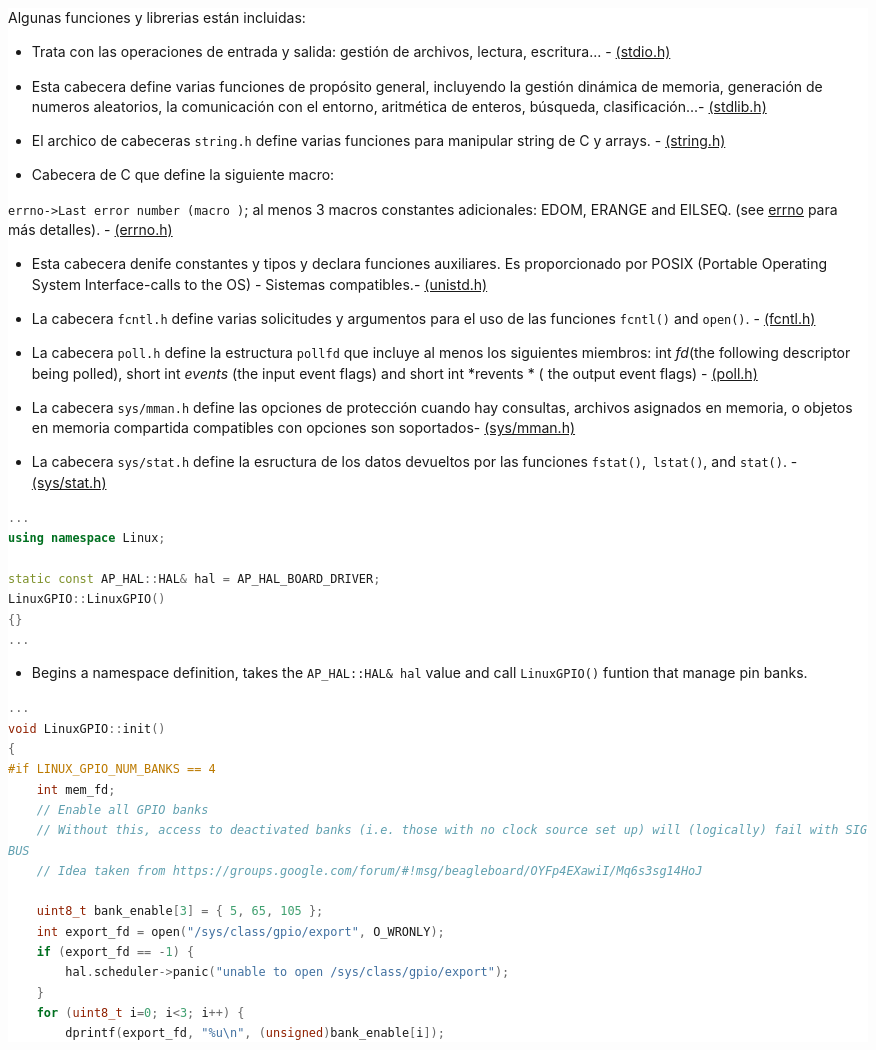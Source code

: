 Algunas funciones y librerias están incluidas:

+  Trata con las operaciones de entrada y salida: gestión de archivos, lectura, escritura... - [ (stdio.h)](http://www.cplusplus.com/reference/cstdio/)

+ Esta cabecera define varias funciones de propósito general, incluyendo la gestión dinámica de memoria, generación de numeros aleatorios, la comunicación con el entorno, aritmética de enteros, búsqueda, clasificación...- [(stdlib.h)](http://www.cplusplus.com/reference/cstdlib/?kw=stdlib.h)

+  El archico de cabeceras `string.h` define varias funciones para manipular string de C y arrays. - [(string.h)](http://www.cplusplus.com/reference/cstring/)


+ Cabecera de C que define la siguiente macro:

`errno->Last error number (macro )`; al menos 3 macros constantes adicionales: EDOM, ERANGE and EILSEQ. (see [errno](http://www.cplusplus.com/reference/cerrno/errno/) para más detalles). - [(errno.h)](http://www.cplusplus.com/reference/cerrno/?kw=errno.h)

+  Esta cabecera denife constantes y tipos y declara funciones auxiliares. Es proporcionado por POSIX (Portable Operating System Interface-calls to the OS) - Sistemas compatibles.- [(unistd.h)](http://pubs.opengroup.org/onlinepubs/9699919799/basedefs/unistd.h.html)

+ La cabecera `fcntl.h` define varias solicitudes y argumentos para el uso de las funciones `fcntl()` and `open()`. - [(fcntl.h)](http://pubs.opengroup.org/onlinepubs/009695399/basedefs/fcntl.h.html)

+ La cabecera `poll.h` define la estructura `pollfd` que incluye al menos los siguientes miembros:
int *fd*(the following descriptor being polled),
short int *events* (the input event flags) and
short int *revents * ( the output event flags) - [(poll.h)](http://pubs.opengroup.org/onlinepubs/7908799/xsh/poll.h.html)

+ La cabecera `sys/mman.h` define las opciones de protección cuando hay consultas, archivos asignados en memoria, o objetos en memoria compartida compatibles con opciones son soportados- [(sys/mman.h)](http://pubs.opengroup.org/onlinepubs/009695399/basedefs/sys/mman.h.html)

+ La cabecera `sys/stat.h` define la esructura de los datos devueltos por las funciones `fstat()`,` lstat()`, and `stat()`. - [(sys/stat.h)](http://pubs.opengroup.org/onlinepubs/7908799/xsh/sysstat.h.html)

```cpp
...
using namespace Linux;

static const AP_HAL::HAL& hal = AP_HAL_BOARD_DRIVER;
LinuxGPIO::LinuxGPIO()
{}
...
```
- Begins a namespace definition, takes the `AP_HAL::HAL& hal` value and call `LinuxGPIO()` funtion that manage pin banks.

```cpp
...
void LinuxGPIO::init()
{
#if LINUX_GPIO_NUM_BANKS == 4
    int mem_fd;
    // Enable all GPIO banks
    // Without this, access to deactivated banks (i.e. those with no clock source set up) will (logically) fail with SIGBUS
    // Idea taken from https://groups.google.com/forum/#!msg/beagleboard/OYFp4EXawiI/Mq6s3sg14HoJ

    uint8_t bank_enable[3] = { 5, 65, 105 };
    int export_fd = open("/sys/class/gpio/export", O_WRONLY);
    if (export_fd == -1) {
        hal.scheduler->panic("unable to open /sys/class/gpio/export");
    }
    for (uint8_t i=0; i<3; i++) {
        dprintf(export_fd, "%u\n", (unsigned)bank_enable[i]);
```